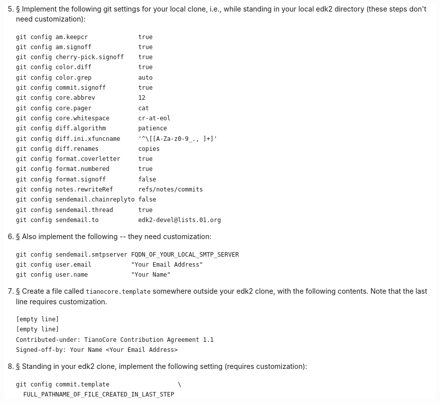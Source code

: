 5.   <a name="contrib-05" href="#contrib-05">&sect;</a>
     Implement the following git settings for your local clone, i.e.,
     while standing in your local edk2 directory (these steps don't need
     customization):

     ```
     git config am.keepcr              true
     git config am.signoff             true
     git config cherry-pick.signoff    true
     git config color.diff             true
     git config color.grep             auto
     git config commit.signoff         true
     git config core.abbrev            12
     git config core.pager             cat
     git config core.whitespace        cr-at-eol
     git config diff.algorithm         patience
     git config diff.ini.xfuncname     '^\[[A-Za-z0-9_., ]+]'
     git config diff.renames           copies
     git config format.coverletter     true
     git config format.numbered        true
     git config format.signoff         false
     git config notes.rewriteRef       refs/notes/commits
     git config sendemail.chainreplyto false
     git config sendemail.thread       true
     git config sendemail.to           edk2-devel@lists.01.org
     ```

6.   <a name="contrib-06" href="#contrib-06">&sect;</a>
     Also implement the following -- they need customization:

     ```
     git config sendemail.smtpserver FQDN_OF_YOUR_LOCAL_SMTP_SERVER
     git config user.email           "Your Email Address"
     git config user.name            "Your Name"
     ```

7.   <a name="contrib-07" href="#contrib-07">&sect;</a>
     Create a file called `tianocore.template` somewhere outside your
     edk2 clone, with the following contents. Note that the last line
     requires customization.

     ```
     [empty line]
     [empty line]
     Contributed-under: TianoCore Contribution Agreement 1.1
     Signed-off-by: Your Name <Your Email Address>
     ```

8.   <a name="contrib-08" href="#contrib-08">&sect;</a>
     Standing in your edk2 clone, implement the following setting
     (requires customization):

     ```
     git config commit.template                   \
       FULL_PATHNAME_OF_FILE_CREATED_IN_LAST_STEP
     ```
